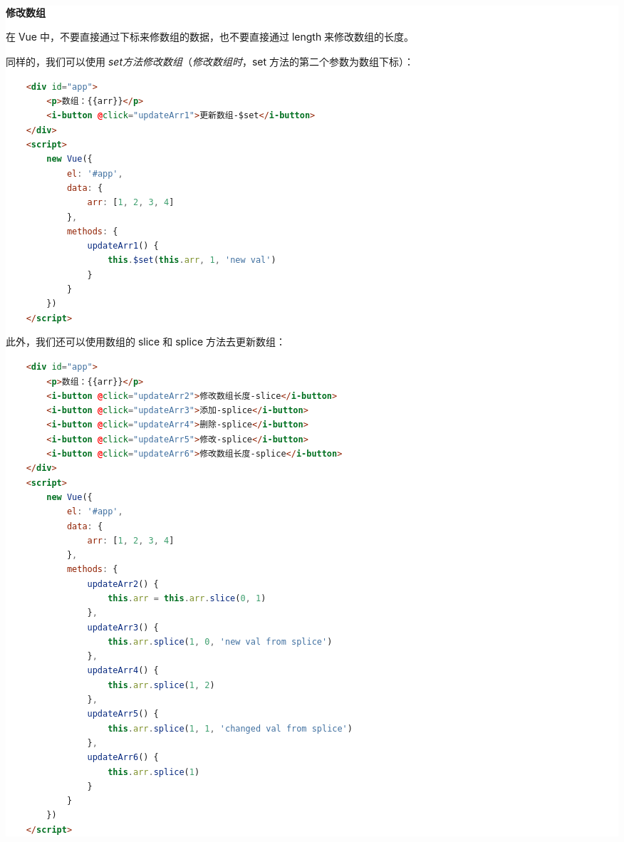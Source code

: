 **修改数组**

在 Vue 中，不要直接通过下标来修数组的数据，也不要直接通过 length 来修改数组的长度。

同样的，我们可以使用 $set 方法修改数组（修改数组时，$set 方法的第二个参数为数组下标）：

``` html
    <div id="app">
        <p>数组：{{arr}}</p>
        <i-button @click="updateArr1">更新数组-$set</i-button>
    </div>
    <script>
        new Vue({
            el: '#app',
            data: {
                arr: [1, 2, 3, 4]
            },
            methods: {
                updateArr1() {
                    this.$set(this.arr, 1, 'new val')
                }
            }
        })
    </script>
```

此外，我们还可以使用数组的 slice 和 splice 方法去更新数组：

``` html
    <div id="app">
        <p>数组：{{arr}}</p>
        <i-button @click="updateArr2">修改数组长度-slice</i-button>
        <i-button @click="updateArr3">添加-splice</i-button>
        <i-button @click="updateArr4">删除-splice</i-button>
        <i-button @click="updateArr5">修改-splice</i-button>
        <i-button @click="updateArr6">修改数组长度-splice</i-button>
    </div>
    <script>
        new Vue({
            el: '#app',
            data: {
                arr: [1, 2, 3, 4]
            },
            methods: {
                updateArr2() {
                    this.arr = this.arr.slice(0, 1)
                },
                updateArr3() {
                    this.arr.splice(1, 0, 'new val from splice')
                },
                updateArr4() {
                    this.arr.splice(1, 2)
                },
                updateArr5() {
                    this.arr.splice(1, 1, 'changed val from splice')
                },
                updateArr6() {
                    this.arr.splice(1)
                }
            }
        })
    </script>
```
